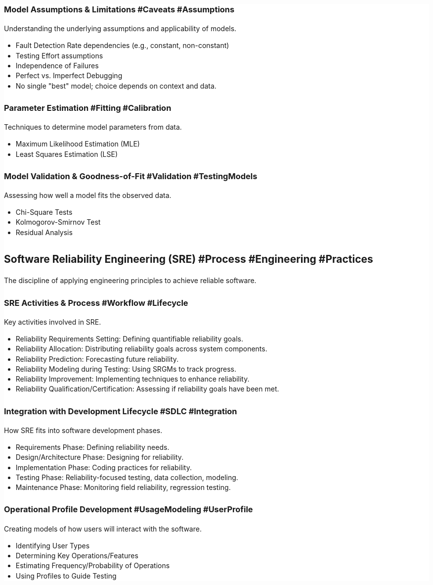 ### Model Assumptions & Limitations #Caveats #Assumptions
Understanding the underlying assumptions and applicability of models.
*   Fault Detection Rate dependencies (e.g., constant, non-constant)
*   Testing Effort assumptions
*   Independence of Failures
*   Perfect vs. Imperfect Debugging
*   No single "best" model; choice depends on context and data.

### Parameter Estimation #Fitting #Calibration
Techniques to determine model parameters from data.
*   Maximum Likelihood Estimation (MLE)
*   Least Squares Estimation (LSE)

### Model Validation & Goodness-of-Fit #Validation #TestingModels
Assessing how well a model fits the observed data.
*   Chi-Square Tests
*   Kolmogorov-Smirnov Test
*   Residual Analysis

## Software Reliability Engineering (SRE) #Process #Engineering #Practices
The discipline of applying engineering principles to achieve reliable software.

### SRE Activities & Process #Workflow #Lifecycle
Key activities involved in SRE.
*   Reliability Requirements Setting: Defining quantifiable reliability goals.
*   Reliability Allocation: Distributing reliability goals across system components.
*   Reliability Prediction: Forecasting future reliability.
*   Reliability Modeling during Testing: Using SRGMs to track progress.
*   Reliability Improvement: Implementing techniques to enhance reliability.
*   Reliability Qualification/Certification: Assessing if reliability goals have been met.

### Integration with Development Lifecycle #SDLC #Integration
How SRE fits into software development phases.
*   Requirements Phase: Defining reliability needs.
*   Design/Architecture Phase: Designing for reliability.
*   Implementation Phase: Coding practices for reliability.
*   Testing Phase: Reliability-focused testing, data collection, modeling.
*   Maintenance Phase: Monitoring field reliability, regression testing.

### Operational Profile Development #UsageModeling #UserProfile
Creating models of how users will interact with the software.
*   Identifying User Types
*   Determining Key Operations/Features
*   Estimating Frequency/Probability of Operations
*   Using Profiles to Guide Testing
